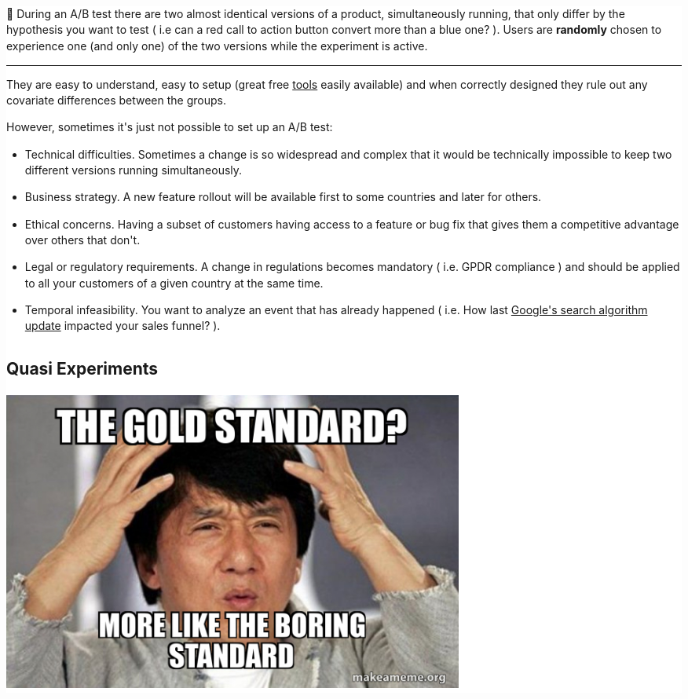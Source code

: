 
📝 During an A/B test there are two almost identical versions of a product, simultaneously running, that only differ by the hypothesis you want to test ( i.e can a red call to action button convert more than a blue one? ). Users are **randomly** chosen to experience one (and only one) of the two versions while the experiment is active.

---

They are easy to understand, easy to setup (great free [tools](https://optimize.google.com/optimize/home/) easily available) and when correctly designed they rule out any covariate differences between the groups.

However, sometimes it's just not possible to set up an A/B test:

- Technical difficulties. Sometimes a change is so widespread and complex that it would be technically impossible to keep two different versions running simultaneously.
  
- Business strategy. A new feature rollout will be available first to some countries and later for others.

- Ethical concerns. Having a subset of customers having access to a feature or bug fix that gives them a competitive advantage over others that don't.

- Legal or regulatory requirements. A change in regulations becomes mandatory ( i.e. GPDR compliance ) and should be applied to all your customers of a given country at the same time.

- Temporal infeasibility. You want to analyze an event that has already happened ( i.e. How last [Google's search algorithm update](https://moz.com/google-algorithm-change) impacted your sales funnel? ).


## Quasi Experiments

<picture>
    <source type="image/webp" srcset="the-gold-standard-meme.webp">
    <img src="the-gold-standard-meme.jpg" class="lazyload" alt="gold standard meme" width="67%">
</picture>
